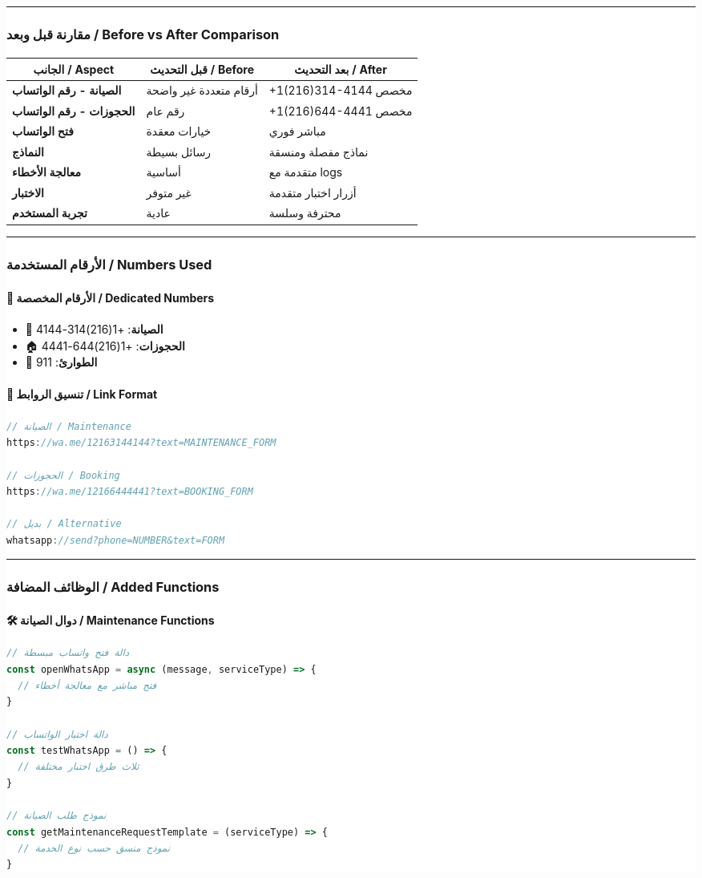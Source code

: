 
---

### مقارنة قبل وبعد / Before vs After Comparison

| الجانب / Aspect | قبل التحديث / Before | بعد التحديث / After |
|------------------|---------------------|-------------------|
| **الصيانة - رقم الواتساب** | أرقام متعددة غير واضحة | +1(216)314-4144 مخصص |
| **الحجوزات - رقم الواتساب** | رقم عام | +1(216)644-4441 مخصص |
| **فتح الواتساب** | خيارات معقدة | مباشر فوري |
| **النماذج** | رسائل بسيطة | نماذج مفصلة ومنسقة |
| **معالجة الأخطاء** | أساسية | متقدمة مع logs |
| **الاختبار** | غير متوفر | أزرار اختبار متقدمة |
| **تجربة المستخدم** | عادية | محترفة وسلسة |

---

### الأرقام المستخدمة / Numbers Used

#### 📱 **الأرقام المخصصة / Dedicated Numbers**
- 🔧 **الصيانة**: +1(216)314-4144
- 🏠 **الحجوزات**: +1(216)644-4441
- 🚨 **الطوارئ**: 911

#### 🔗 **تنسيق الروابط / Link Format**
```javascript
// الصيانة / Maintenance
https://wa.me/12163144144?text=MAINTENANCE_FORM

// الحجوزات / Booking  
https://wa.me/12166444441?text=BOOKING_FORM

// بديل / Alternative
whatsapp://send?phone=NUMBER&text=FORM
```

---

### الوظائف المضافة / Added Functions

#### 🛠️ **دوال الصيانة / Maintenance Functions**
```javascript
// دالة فتح واتساب مبسطة
const openWhatsApp = async (message, serviceType) => {
  // فتح مباشر مع معالجة أخطاء
}

// دالة اختبار الواتساب
const testWhatsApp = () => {
  // ثلاث طرق اختبار مختلفة
}

// نموذج طلب الصيانة
const getMaintenanceRequestTemplate = (serviceType) => {
  // نموذج منسق حسب نوع الخدمة
}
```
